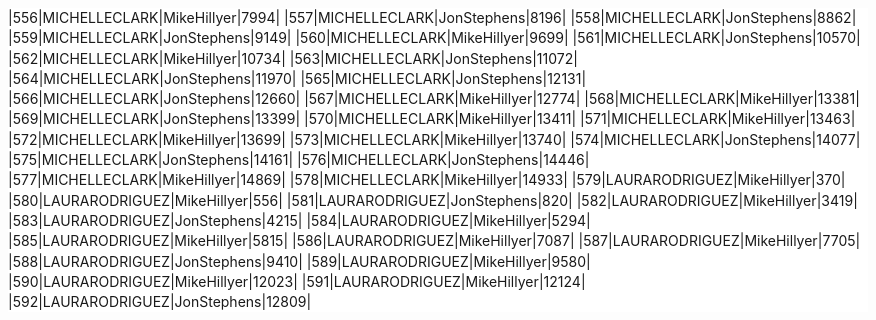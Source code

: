 |556|MICHELLECLARK|MikeHillyer|7994|
|557|MICHELLECLARK|JonStephens|8196|
|558|MICHELLECLARK|JonStephens|8862|
|559|MICHELLECLARK|JonStephens|9149|
|560|MICHELLECLARK|MikeHillyer|9699|
|561|MICHELLECLARK|JonStephens|10570|
|562|MICHELLECLARK|MikeHillyer|10734|
|563|MICHELLECLARK|JonStephens|11072|
|564|MICHELLECLARK|JonStephens|11970|
|565|MICHELLECLARK|JonStephens|12131|
|566|MICHELLECLARK|JonStephens|12660|
|567|MICHELLECLARK|MikeHillyer|12774|
|568|MICHELLECLARK|MikeHillyer|13381|
|569|MICHELLECLARK|JonStephens|13399|
|570|MICHELLECLARK|MikeHillyer|13411|
|571|MICHELLECLARK|MikeHillyer|13463|
|572|MICHELLECLARK|MikeHillyer|13699|
|573|MICHELLECLARK|MikeHillyer|13740|
|574|MICHELLECLARK|JonStephens|14077|
|575|MICHELLECLARK|JonStephens|14161|
|576|MICHELLECLARK|JonStephens|14446|
|577|MICHELLECLARK|MikeHillyer|14869|
|578|MICHELLECLARK|MikeHillyer|14933|
|579|LAURARODRIGUEZ|MikeHillyer|370|
|580|LAURARODRIGUEZ|MikeHillyer|556|
|581|LAURARODRIGUEZ|JonStephens|820|
|582|LAURARODRIGUEZ|MikeHillyer|3419|
|583|LAURARODRIGUEZ|JonStephens|4215|
|584|LAURARODRIGUEZ|MikeHillyer|5294|
|585|LAURARODRIGUEZ|MikeHillyer|5815|
|586|LAURARODRIGUEZ|MikeHillyer|7087|
|587|LAURARODRIGUEZ|MikeHillyer|7705|
|588|LAURARODRIGUEZ|JonStephens|9410|
|589|LAURARODRIGUEZ|MikeHillyer|9580|
|590|LAURARODRIGUEZ|MikeHillyer|12023|
|591|LAURARODRIGUEZ|MikeHillyer|12124|
|592|LAURARODRIGUEZ|JonStephens|12809|